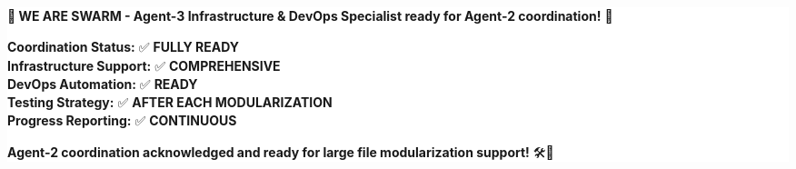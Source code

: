 
**🐝 WE ARE SWARM - Agent-3 Infrastructure & DevOps Specialist ready for Agent-2 coordination!** 🚀

**Coordination Status:** ✅ **FULLY READY**  
**Infrastructure Support:** ✅ **COMPREHENSIVE**  
**DevOps Automation:** ✅ **READY**  
**Testing Strategy:** ✅ **AFTER EACH MODULARIZATION**  
**Progress Reporting:** ✅ **CONTINUOUS**

**Agent-2 coordination acknowledged and ready for large file modularization support!** 🛠️🐝
